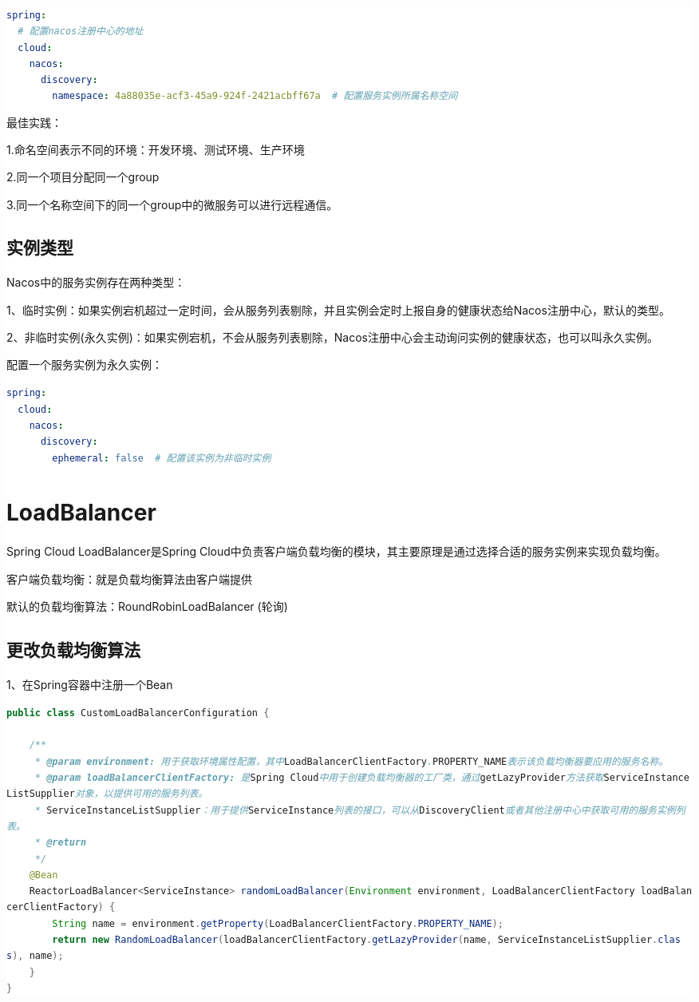 ```yml
spring:
  # 配置nacos注册中心的地址
  cloud:
    nacos:
      discovery:
        namespace: 4a88035e-acf3-45a9-924f-2421acbff67a  # 配置服务实例所属名称空间
```

最佳实践：

   1.命名空间表示不同的环境：开发环境、测试环境、生产环境

   2.同一个项目分配同一个group

  3.同一个名称空间下的同一个group中的微服务可以进行远程通信。

## 实例类型

Nacos中的服务实例存在两种类型：

1、临时实例：如果实例宕机超过一定时间，会从服务列表剔除，并且实例会定时上报自身的健康状态给Nacos注册中心，默认的类型。

2、非临时实例(永久实例)：如果实例宕机，不会从服务列表剔除，Nacos注册中心会主动询问实例的健康状态，也可以叫永久实例。

配置一个服务实例为永久实例：

```yml
spring:
  cloud:
    nacos:
      discovery:
        ephemeral: false  # 配置该实例为非临时实例
```

# LoadBalancer

Spring Cloud LoadBalancer是Spring Cloud中负责客户端负载均衡的模块，其主要原理是通过选择合适的服务实例来实现负载均衡。

客户端负载均衡：就是负载均衡算法由客户端提供

默认的负载均衡算法：RoundRobinLoadBalancer (轮询)

## 更改负载均衡算法

1、在Spring容器中注册一个Bean

```java
public class CustomLoadBalancerConfiguration {

    /**
     * @param environment: 用于获取环境属性配置，其中LoadBalancerClientFactory.PROPERTY_NAME表示该负载均衡器要应用的服务名称。
     * @param loadBalancerClientFactory: 是Spring Cloud中用于创建负载均衡器的工厂类，通过getLazyProvider方法获取ServiceInstanceListSupplier对象，以提供可用的服务列表。
     * ServiceInstanceListSupplier：用于提供ServiceInstance列表的接口，可以从DiscoveryClient或者其他注册中心中获取可用的服务实例列表。
     * @return
     */
    @Bean
    ReactorLoadBalancer<ServiceInstance> randomLoadBalancer(Environment environment, LoadBalancerClientFactory loadBalancerClientFactory) {
        String name = environment.getProperty(LoadBalancerClientFactory.PROPERTY_NAME);
        return new RandomLoadBalancer(loadBalancerClientFactory.getLazyProvider(name, ServiceInstanceListSupplier.class), name);
    }
}

```
